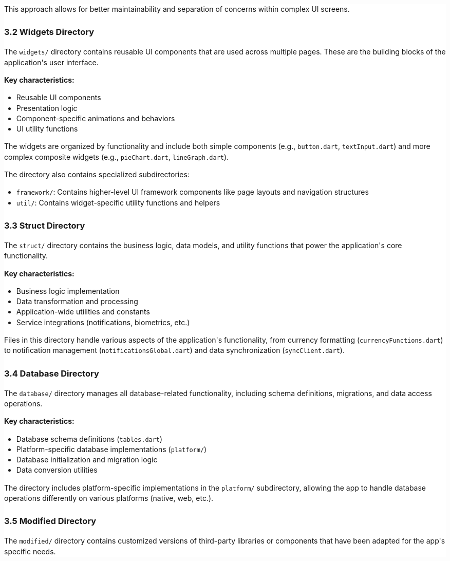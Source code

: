 This approach allows for better maintainability and separation of concerns within complex UI screens.

### 3.2 Widgets Directory

The `widgets/` directory contains reusable UI components that are used across multiple pages. These are the building blocks of the application's user interface.

**Key characteristics:**
- Reusable UI components
- Presentation logic
- Component-specific animations and behaviors
- UI utility functions

The widgets are organized by functionality and include both simple components (e.g., `button.dart`, `textInput.dart`) and more complex composite widgets (e.g., `pieChart.dart`, `lineGraph.dart`).

The directory also contains specialized subdirectories:

- `framework/`: Contains higher-level UI framework components like page layouts and navigation structures
- `util/`: Contains widget-specific utility functions and helpers

### 3.3 Struct Directory

The `struct/` directory contains the business logic, data models, and utility functions that power the application's core functionality.

**Key characteristics:**
- Business logic implementation
- Data transformation and processing
- Application-wide utilities and constants
- Service integrations (notifications, biometrics, etc.)

Files in this directory handle various aspects of the application's functionality, from currency formatting (`currencyFunctions.dart`) to notification management (`notificationsGlobal.dart`) and data synchronization (`syncClient.dart`).

### 3.4 Database Directory

The `database/` directory manages all database-related functionality, including schema definitions, migrations, and data access operations.

**Key characteristics:**
- Database schema definitions (`tables.dart`)
- Platform-specific database implementations (`platform/`)
- Database initialization and migration logic
- Data conversion utilities

The directory includes platform-specific implementations in the `platform/` subdirectory, allowing the app to handle database operations differently on various platforms (native, web, etc.).

### 3.5 Modified Directory

The `modified/` directory contains customized versions of third-party libraries or components that have been adapted for the app's specific needs.
